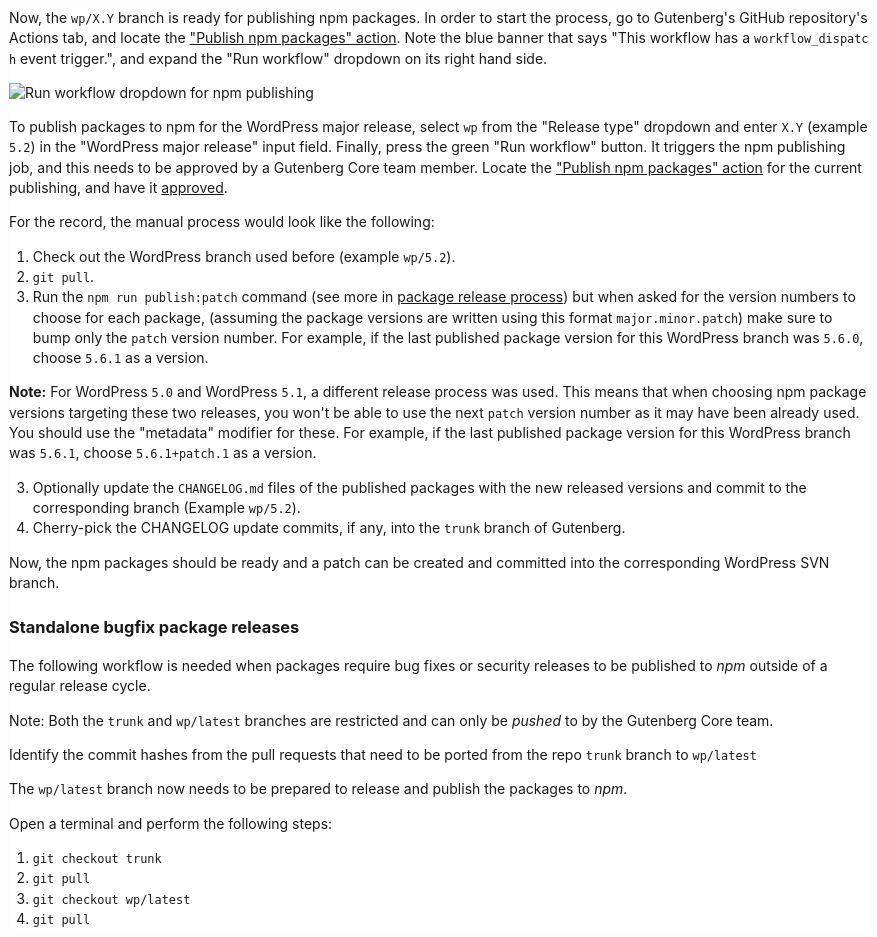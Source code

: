 Now, the `wp/X.Y` branch is ready for publishing npm packages. In order to start the process, go to Gutenberg's GitHub repository's Actions tab, and locate the ["Publish npm packages" action](https://github.com/WordPress/gutenberg/actions/workflows/publish-npm-packages.yml). Note the blue banner that says "This workflow has a `workflow_dispatch` event trigger.", and expand the "Run workflow" dropdown on its right hand side.

![Run workflow dropdown for npm publishing](https://developer.wordpress.org/files/2023/07/image-2.png)

To publish packages to npm for the WordPress major release, select `wp` from the "Release type" dropdown and enter `X.Y` (example `5.2`) in the "WordPress major release" input field. Finally, press the green "Run workflow" button. It triggers the npm publishing job, and this needs to be approved by a Gutenberg Core team member. Locate the ["Publish npm packages" action](https://github.com/WordPress/gutenberg/actions/workflows/publish-npm-packages.yml) for the current publishing, and have it [approved](https://docs.github.com/en/actions/managing-workflow-runs/reviewing-deployments#approving-or-rejecting-a-job).

For the record, the manual process would look like the following:

1. Check out the WordPress branch used before (example `wp/5.2`).
2. `git pull`.
3. Run the `npm run publish:patch` command (see more in [package release process]) but when asked for the version numbers to choose for each package, (assuming the package versions are written using this format `major.minor.patch`) make sure to bump only the `patch` version number. For example, if the last published package version for this WordPress branch was `5.6.0`, choose `5.6.1` as a version.

**Note:** For WordPress `5.0` and WordPress `5.1`, a different release process was used. This means that when choosing npm package versions targeting these two releases, you won't be able to use the next `patch` version number as it may have been already used. You should use the "metadata" modifier for these. For example, if the last published package version for this WordPress branch was `5.6.1`, choose `5.6.1+patch.1` as a version.

3. Optionally update the `CHANGELOG.md` files of the published packages with the new released versions and commit to the corresponding branch (Example `wp/5.2`).
4. Cherry-pick the CHANGELOG update commits, if any, into the `trunk` branch of Gutenberg.

Now, the npm packages should be ready and a patch can be created and committed into the corresponding WordPress SVN branch.

### Standalone bugfix package releases

The following workflow is needed when packages require bug fixes or security releases to be published to _npm_ outside of a regular release cycle.

Note: Both the `trunk` and `wp/latest` branches are restricted and can only be _pushed_ to by the Gutenberg Core team.

Identify the commit hashes from the pull requests that need to be ported from the repo `trunk` branch to `wp/latest`

The `wp/latest` branch now needs to be prepared to release and publish the packages to _npm_.

Open a terminal and perform the following steps:

1. `git checkout trunk`
2. `git pull`
3. `git checkout wp/latest`
4. `git pull`


[plugin repository]: https://plugins.trac.wordpress.org/browser/gutenberg/
[package release process]: https://github.com/WordPress/gutenberg/blob/HEAD/packages/README.md#releasing-packages